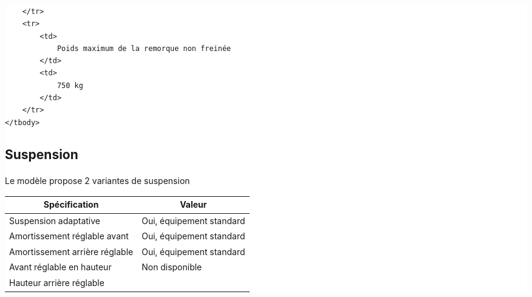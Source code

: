 		</tr>
		<tr>
			<td>
				Poids maximum de la remorque non freinée
			</td>
			<td>
				750 kg
			</td>
		</tr>
	</tbody>
</table>

## Suspension

Le modèle propose 2 variantes de suspension
<table class="table table-striped border">
	<thead>
			<tr>
			<th>
				Spécification
			</th>
			<th>
				Valeur
			</th>
			</tr>
	</thead>
	<tbody>
		<tr>
			<td>
				Suspension adaptative
			</td>
			<td>
				Oui, équipement standard
			</td>
		</tr>
		<tr>
			<td>
				Amortissement réglable avant
			</td>
			<td>
				Oui, équipement standard
			</td>
		</tr>
		<tr>
			<td>
				Amortissement arrière réglable
			</td>
			<td>
				Oui, équipement standard
			</td>
		</tr>
		<tr>
			<td>
				Avant réglable en hauteur
			</td>
			<td>
				Non disponible
			</td>
		</tr>
		<tr>
			<td>
				Hauteur arrière réglable
			</td>